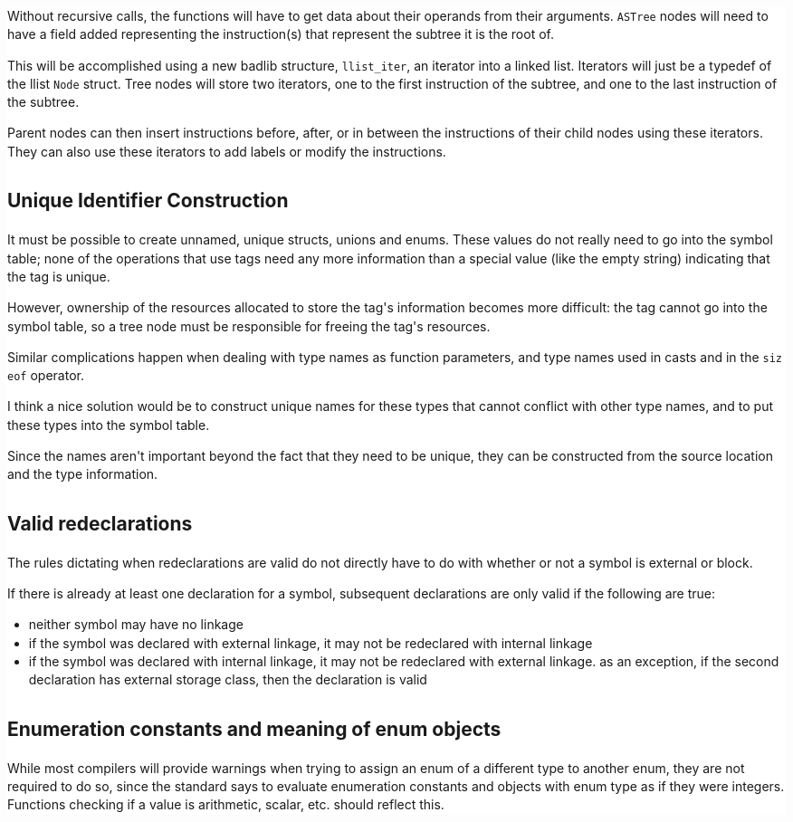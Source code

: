 Without recursive calls, the functions will have to get data about their
operands from their arguments. `ASTree` nodes will need to have a field added
representing the instruction(s) that represent the subtree it is the root of.

This will be accomplished using a new badlib structure, `llist_iter`, an
iterator into a linked list. Iterators will just be a typedef of the llist
`Node` struct. Tree nodes will store two iterators, one to the first instruction
of the subtree, and one to the last instruction of the subtree.

Parent nodes can then insert instructions before, after, or in between the
instructions of their child nodes using these iterators. They can also use
these iterators to add labels or modify the instructions.

## Unique Identifier Construction
It must be possible to create unnamed, unique structs, unions and enums. These
values do not really need to go into the symbol table; none of the operations
that use tags need any more information than a special value (like the empty
string) indicating that the tag is unique.

However, ownership of the resources allocated to store the tag's information
becomes more difficult: the tag cannot go into the symbol table, so a tree
node must be responsible for freeing the tag's resources.

Similar complications happen when dealing with type names as function
parameters, and type names used in casts and in the `sizeof` operator.

I think a nice solution would be to construct unique names for these types that
cannot conflict with other type names, and to put these types into the symbol
table.

Since the names aren't important beyond the fact that they need to be unique,
they can be constructed from the source location and the type information.

## Valid redeclarations
The rules dictating when redeclarations are valid do not directly have to do
with whether or not a symbol is external or block.

If there is already at least one declaration for a symbol, subsequent
declarations are only valid if the following are true:
- neither symbol may have no linkage
- if the symbol was declared with external linkage, it may not be redeclared
  with internal linkage
- if the symbol was declared with internal linkage, it may not be redeclared
  with external linkage. as an exception, if the second declaration has external
  storage class, then the declaration is valid

## Enumeration constants and meaning of enum objects
While most compilers will provide warnings when trying to assign an enum of a
different type to another enum, they are not required to do so, since the
standard says to evaluate enumeration constants and objects with enum type as
if they were integers. Functions checking if a value is arithmetic, scalar, etc.
should reflect this.
